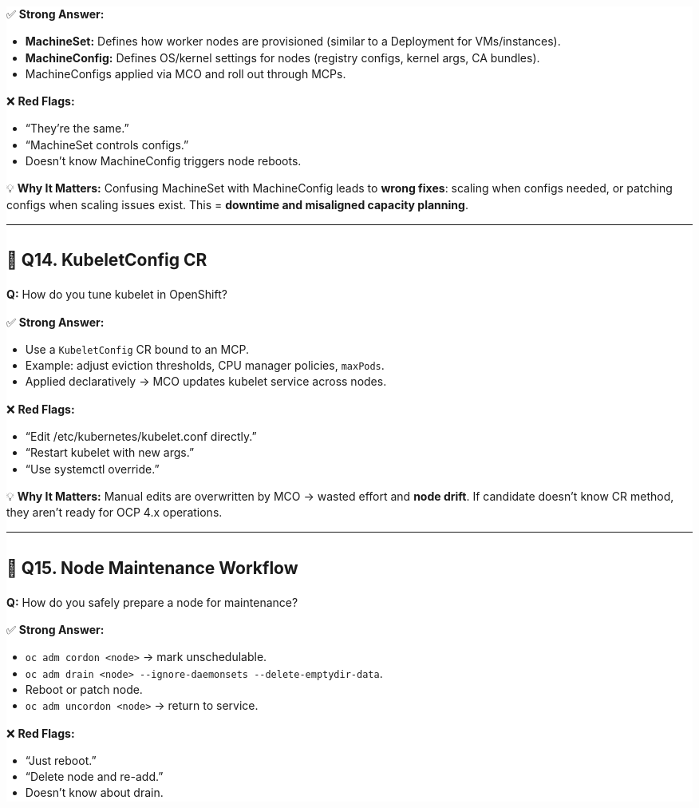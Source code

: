 ✅ **Strong Answer:**

* **MachineSet:** Defines how worker nodes are provisioned (similar to a Deployment for VMs/instances).
* **MachineConfig:** Defines OS/kernel settings for nodes (registry configs, kernel args, CA bundles).
* MachineConfigs applied via MCO and roll out through MCPs.

❌ **Red Flags:**

* “They’re the same.”
* “MachineSet controls configs.”
* Doesn’t know MachineConfig triggers node reboots.

💡 **Why It Matters:**
Confusing MachineSet with MachineConfig leads to **wrong fixes**: scaling when configs needed, or patching configs when scaling issues exist. This = **downtime and misaligned capacity planning**.

---

## 🔹 Q14. KubeletConfig CR

**Q:** How do you tune kubelet in OpenShift?

✅ **Strong Answer:**

* Use a `KubeletConfig` CR bound to an MCP.
* Example: adjust eviction thresholds, CPU manager policies, `maxPods`.
* Applied declaratively → MCO updates kubelet service across nodes.

❌ **Red Flags:**

* “Edit /etc/kubernetes/kubelet.conf directly.”
* “Restart kubelet with new args.”
* “Use systemctl override.”

💡 **Why It Matters:**
Manual edits are overwritten by MCO → wasted effort and **node drift**. If candidate doesn’t know CR method, they aren’t ready for OCP 4.x operations.

---

## 🔹 Q15. Node Maintenance Workflow

**Q:** How do you safely prepare a node for maintenance?

✅ **Strong Answer:**

* `oc adm cordon <node>` → mark unschedulable.
* `oc adm drain <node> --ignore-daemonsets --delete-emptydir-data`.
* Reboot or patch node.
* `oc adm uncordon <node>` → return to service.

❌ **Red Flags:**

* “Just reboot.”
* “Delete node and re-add.”
* Doesn’t know about drain.
